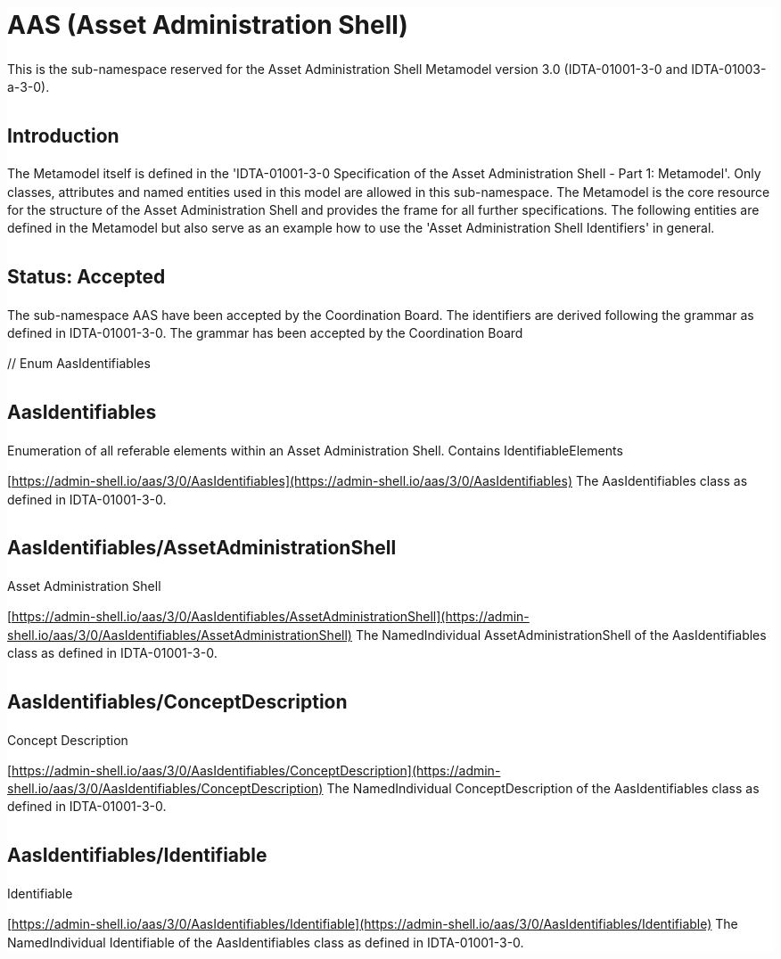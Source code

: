 # AAS (Asset Administration Shell)

This is the sub-namespace reserved for the Asset Administration Shell Metamodel version 3.0 (IDTA-01001-3-0 and IDTA-01003-a-3-0).


## Introduction

The Metamodel itself is defined in the 'IDTA-01001-3-0 Specification of the Asset Administration Shell - Part 1: Metamodel'. Only classes, attributes and named entities used in this model are allowed in this sub-namespace. The Metamodel is the core resource for the structure of the Asset Administration Shell and provides the frame for all further specifications. The following entities are defined in the Metamodel but also serve as an example how to use the 'Asset Administration Shell Identifiers' in general.

## Status: Accepted

The sub-namespace AAS have been accepted by the Coordination Board.
The identifiers are derived following the grammar as defined in IDTA-01001-3-0. The grammar has been accepted by the Coordination Board


// Enum AasIdentifiables

## AasIdentifiables
 Enumeration of all referable elements within an Asset Administration Shell. 
 Contains IdentifiableElements

 [https://admin-shell.io/aas/3/0/AasIdentifiables](https://admin-shell.io/aas/3/0/AasIdentifiables) The AasIdentifiables class as defined in IDTA-01001-3-0.
 
## AasIdentifiables/AssetAdministrationShell
  Asset Administration Shell

 [https://admin-shell.io/aas/3/0/AasIdentifiables/AssetAdministrationShell](https://admin-shell.io/aas/3/0/AasIdentifiables/AssetAdministrationShell) The NamedIndividual AssetAdministrationShell  of the AasIdentifiables class as defined in IDTA-01001-3-0. 

## AasIdentifiables/ConceptDescription
  Concept Description

 [https://admin-shell.io/aas/3/0/AasIdentifiables/ConceptDescription](https://admin-shell.io/aas/3/0/AasIdentifiables/ConceptDescription) The NamedIndividual ConceptDescription  of the AasIdentifiables class as defined in IDTA-01001-3-0. 

## AasIdentifiables/Identifiable
  Identifiable

 [https://admin-shell.io/aas/3/0/AasIdentifiables/Identifiable](https://admin-shell.io/aas/3/0/AasIdentifiables/Identifiable) The NamedIndividual Identifiable of the AasIdentifiables class as defined in IDTA-01001-3-0.  
 